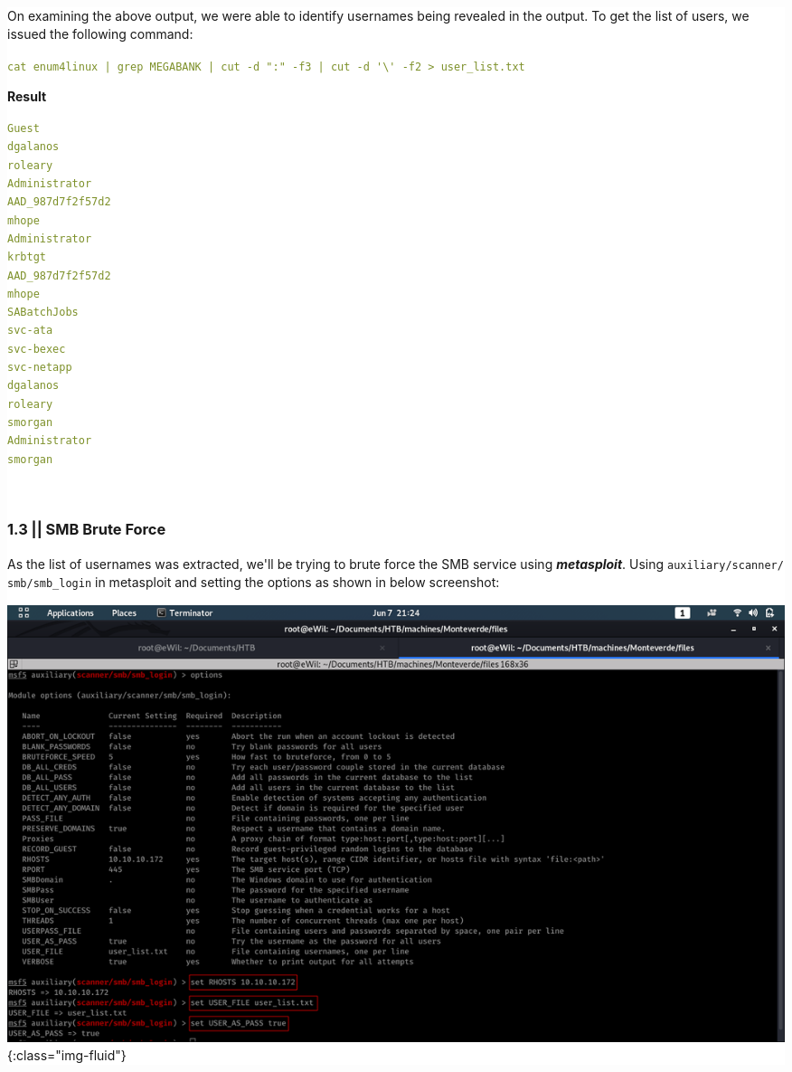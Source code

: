 On examining the above output, we were able to identify usernames being revealed in the output. To get the list of users, we issued the following command:

```yml
cat enum4linux | grep MEGABANK | cut -d ":" -f3 | cut -d '\' -f2 > user_list.txt
```
**Result**
```yml
Guest
dgalanos
roleary
Administrator
AAD_987d7f2f57d2
mhope
Administrator
krbtgt
AAD_987d7f2f57d2
mhope
SABatchJobs
svc-ata
svc-bexec
svc-netapp
dgalanos
roleary
smorgan
Administrator
smorgan
```
&nbsp;

### 1.3 || SMB Brute Force

As the list of usernames was extracted, we'll be trying to brute force the SMB service using ***metasploit***. Using `auxiliary/scanner/smb/smb_login` in metasploit and setting the options as shown in below screenshot:

![deploy using travis](/assets/img/posts/HTB/Monteverde/1.png){:class="img-fluid"}  
